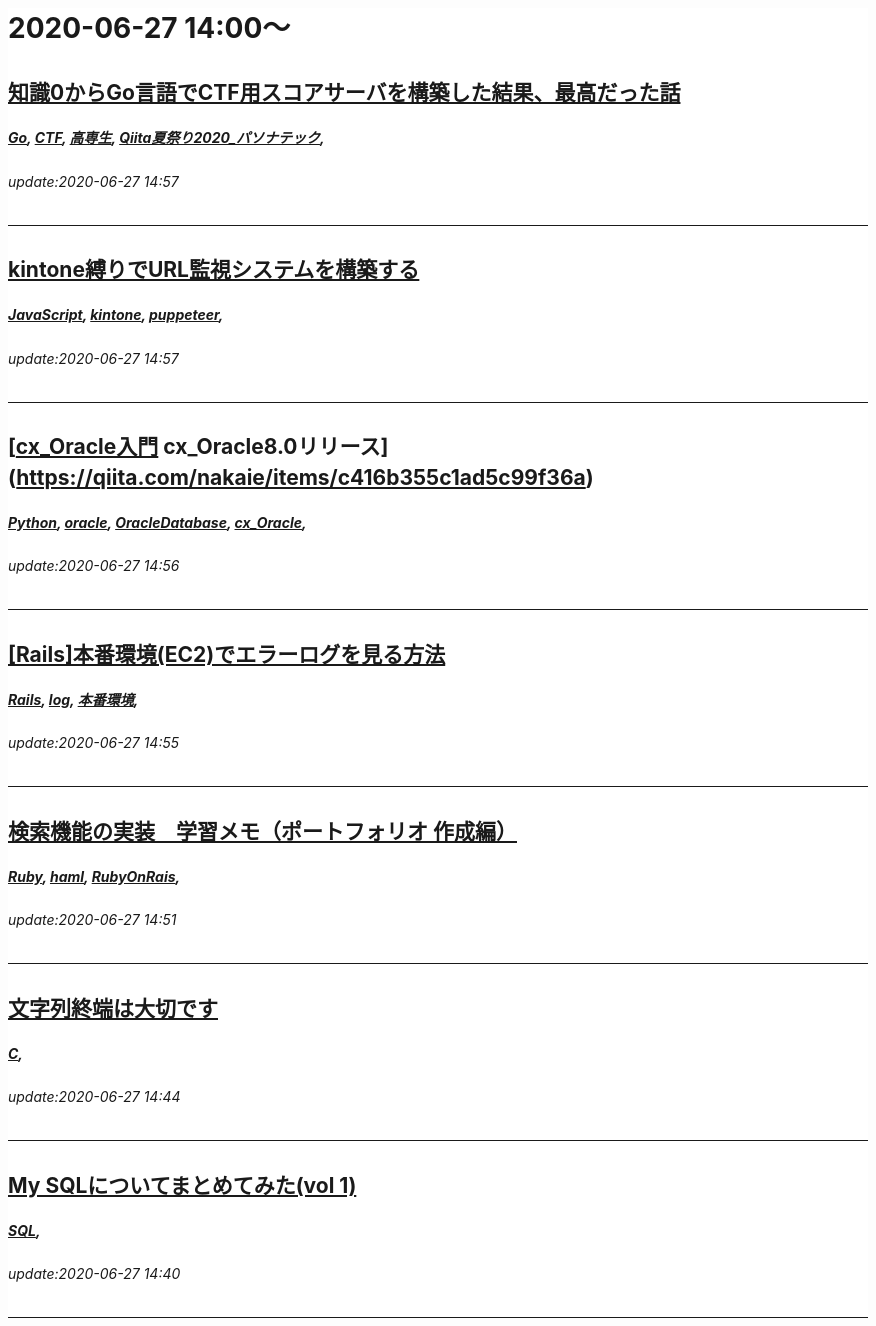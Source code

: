 


# 2020-06-27 14:00～
## [知識0からGo言語でCTF用スコアサーバを構築した結果、最高だった話](https://qiita.com/Marny/items/974009beefb2efab3cfc)
##### [Go](https://qiita.com/tags/Go), [CTF](https://qiita.com/tags/CTF), [高専生](https://qiita.com/tags/高専生), [Qiita夏祭り2020_パソナテック](https://qiita.com/tags/Qiita夏祭り2020_パソナテック), 
###### update:2020-06-27 14:57
---
## [kintone縛りでURL監視システムを構築する](https://qiita.com/isotai/items/c4837bfb9767e8a2dbf7)
##### [JavaScript](https://qiita.com/tags/JavaScript), [kintone](https://qiita.com/tags/kintone), [puppeteer](https://qiita.com/tags/puppeteer), 
###### update:2020-06-27 14:57
---
## [[cx_Oracle入門](第8回) cx_Oracle8.0リリース](https://qiita.com/nakaie/items/c416b355c1ad5c99f36a)
##### [Python](https://qiita.com/tags/Python), [oracle](https://qiita.com/tags/oracle), [OracleDatabase](https://qiita.com/tags/OracleDatabase), [cx_Oracle](https://qiita.com/tags/cx_Oracle), 
###### update:2020-06-27 14:56
---
## [[Rails]本番環境(EC2)でエラーログを見る方法](https://qiita.com/nkekisasa222/items/d4ef64a5e6b539ed3c37)
##### [Rails](https://qiita.com/tags/Rails), [log](https://qiita.com/tags/log), [本番環境](https://qiita.com/tags/本番環境), 
###### update:2020-06-27 14:55
---
## [検索機能の実装　学習メモ（ポートフォリオ 作成編）](https://qiita.com/pasha/items/a120376f3c27e63c8840)
##### [Ruby](https://qiita.com/tags/Ruby), [haml](https://qiita.com/tags/haml), [RubyOnRais](https://qiita.com/tags/RubyOnRais), 
###### update:2020-06-27 14:51
---
## [文字列終端は大切です](https://qiita.com/hon_no_mushi/items/7d23f20bb493f2583d46)
##### [C](https://qiita.com/tags/C), 
###### update:2020-06-27 14:44
---
## [My SQLについてまとめてみた(vol 1)](https://qiita.com/kentomiyazawa2608/items/b61b6ae7492fae6a41dd)
##### [SQL](https://qiita.com/tags/SQL), 
###### update:2020-06-27 14:40
---